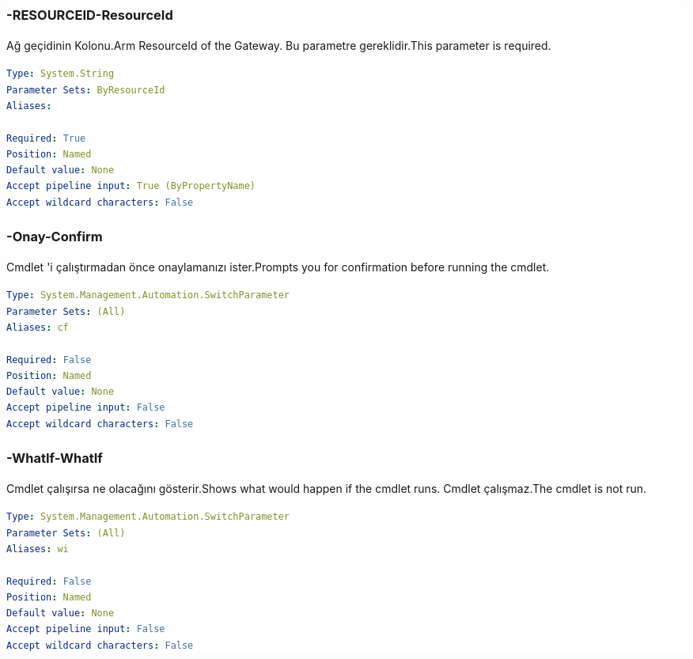 ### <span data-ttu-id="349e7-133">-RESOURCEID</span><span class="sxs-lookup"><span data-stu-id="349e7-133">-ResourceId</span></span>
<span data-ttu-id="349e7-134">Ağ geçidinin Kolonu.</span><span class="sxs-lookup"><span data-stu-id="349e7-134">Arm ResourceId of the Gateway.</span></span> <span data-ttu-id="349e7-135">Bu parametre gereklidir.</span><span class="sxs-lookup"><span data-stu-id="349e7-135">This parameter is required.</span></span>

```yaml
Type: System.String
Parameter Sets: ByResourceId
Aliases:

Required: True
Position: Named
Default value: None
Accept pipeline input: True (ByPropertyName)
Accept wildcard characters: False
```

### <span data-ttu-id="349e7-136">-Onay</span><span class="sxs-lookup"><span data-stu-id="349e7-136">-Confirm</span></span>
<span data-ttu-id="349e7-137">Cmdlet 'i çalıştırmadan önce onaylamanızı ister.</span><span class="sxs-lookup"><span data-stu-id="349e7-137">Prompts you for confirmation before running the cmdlet.</span></span>

```yaml
Type: System.Management.Automation.SwitchParameter
Parameter Sets: (All)
Aliases: cf

Required: False
Position: Named
Default value: None
Accept pipeline input: False
Accept wildcard characters: False
```

### <span data-ttu-id="349e7-138">-WhatIf</span><span class="sxs-lookup"><span data-stu-id="349e7-138">-WhatIf</span></span>
<span data-ttu-id="349e7-139">Cmdlet çalışırsa ne olacağını gösterir.</span><span class="sxs-lookup"><span data-stu-id="349e7-139">Shows what would happen if the cmdlet runs.</span></span>
<span data-ttu-id="349e7-140">Cmdlet çalışmaz.</span><span class="sxs-lookup"><span data-stu-id="349e7-140">The cmdlet is not run.</span></span>

```yaml
Type: System.Management.Automation.SwitchParameter
Parameter Sets: (All)
Aliases: wi

Required: False
Position: Named
Default value: None
Accept pipeline input: False
Accept wildcard characters: False
```
